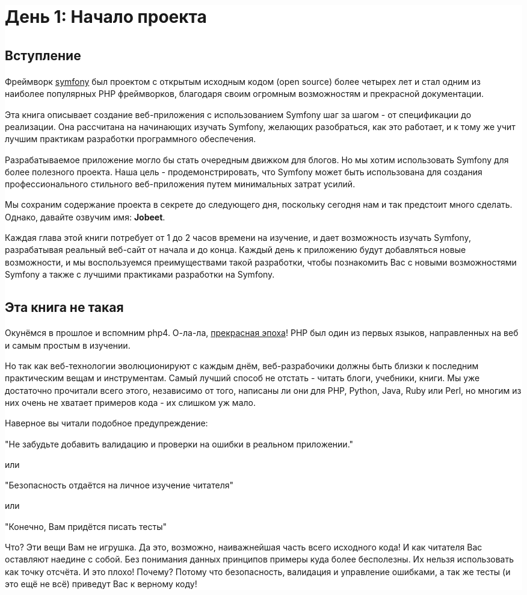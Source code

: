 День 1: Начало проекта
======================

Вступление
----------

Фреймворк [symfony](http://www.symfony-project.org/) был проектом с открытым исходным
кодом (open source) более четырех лет и стал одним из наиболее популярных
PHP фреймворков, благодаря своим огромным возможностям и прекрасной документации.

Эта книга описывает создание веб-приложения с использованием Symfony 
шаг за шагом - от спецификации до реализации. Она рассчитана на начинающих изучать
Symfony, желающих разобраться, как это работает, и к тому же учит лучшим практикам
разработки программного обеспечения.

Разрабатываемое приложение могло бы стать очередным движком для блогов. Но мы
хотим использовать Symfony для более полезного проекта. Наша цель - продемонстрировать,
что Symfony может быть использована для создания профессионального стильного веб-приложения
путем минимальных затрат усилий.

Мы сохраним содержание проекта в секрете до следующего дня, поскольку сегодня нам и так предстоит
много сделать. Однако, давайте озвучим имя: **Jobeet**.

Каждая глава этой книги потребует от 1 до 2 часов времени на изучение, и дает
возможность изучать Symfony, разрабатывая реальный веб-сайт от начала и до конца.
Каждый день к приложению будут добавляться новые возможности, и мы воспользуемся
преимуществами такой разработки, чтобы познакомить Вас с новыми возможностями Symfony
а также с лучшими практиками разработки на Symfony.

Эта книга не такая
------------------

Окунёмся в прошлое и вспомним php4.
О-ла-ла, [прекрасная эпоха](http://en.wikipedia.org/wiki/Belle_%C3%89poque)!
PHP был один из первых языков, направленных на веб и самым простым в изучении.

Но так как веб-технологии эволюционируют с каждым днём, веб-разрабочики 
должны быть близки к последним практическим вещам и инструментам.
Самый лучший способ не отстать - читать блоги, учебники, книги.
Мы уже достаточно прочитали всего этого, независимо от того, написаны ли они для 
PHP, Python, Java, Ruby или Perl, но многим из них очень не хватает
примеров кода - их слишком уж мало.

Наверное вы читали подобное предупреждение:

  "Не забудьте добавить валидацию и проверки на ошибки в реальном приложении."

или

  "Безопасность отдаётся на личное изучение читателя"

или

  "Конечно, Вам придётся писать тесты"

Что? Эти вещи Вам не игрушка. Да это, возможно, наиважнейшая часть
всего исходного кода! И как читателя Вас оставляют наедине с собой.
Без понимания данных принципов примеры куда более бесполезны. Их нельзя 
использовать как точку отсчёта. И это плохо! Почему? Потому что безопасность, 
валидация и управление ошибками, а так же тесты (и это ещё не всё) приведут 
Вас к верному коду!
